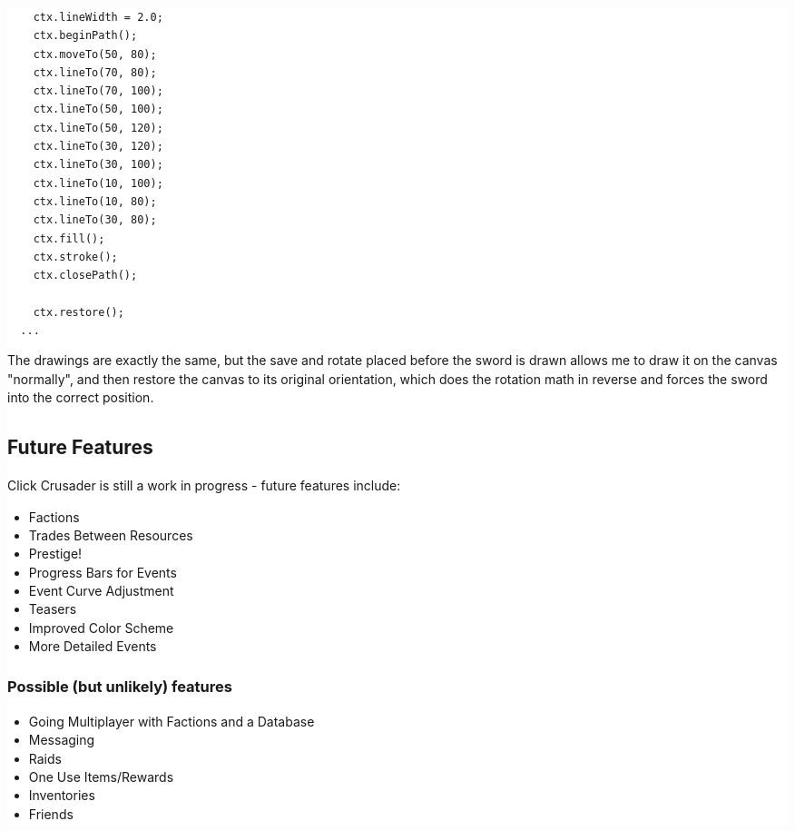 ```
    ctx.lineWidth = 2.0;
    ctx.beginPath();
    ctx.moveTo(50, 80);
    ctx.lineTo(70, 80);
    ctx.lineTo(70, 100);
    ctx.lineTo(50, 100);
    ctx.lineTo(50, 120);
    ctx.lineTo(30, 120);
    ctx.lineTo(30, 100);
    ctx.lineTo(10, 100);
    ctx.lineTo(10, 80);
    ctx.lineTo(30, 80);
    ctx.fill();
    ctx.stroke();
    ctx.closePath();

    ctx.restore();
  ...
```

The drawings are exactly the same, but the save and rotate placed before the sword is drawn allows me to draw it on the canvas "normally", and then restore the canvas to its original orientation, which does the rotation math in reverse and forces the sword into the correct position.

## Future Features
Click Crusader is still a work in progress - future features include:
- Factions
- Trades Between Resources
- Prestige!
- Progress Bars for Events
- Event Curve Adjustment
- Teasers
- Improved Color Scheme
- More Detailed Events

### Possible (but unlikely) features
- Going Multiplayer with Factions and a Database
- Messaging
- Raids
- One Use Items/Rewards
- Inventories
- Friends


